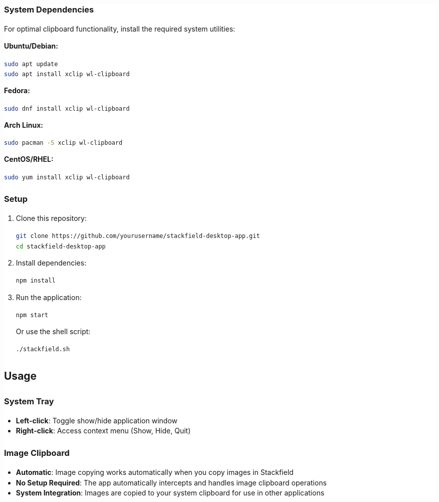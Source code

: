 ### System Dependencies

For optimal clipboard functionality, install the required system utilities:

**Ubuntu/Debian:**
```bash
sudo apt update
sudo apt install xclip wl-clipboard
```

**Fedora:**
```bash
sudo dnf install xclip wl-clipboard
```

**Arch Linux:**
```bash
sudo pacman -S xclip wl-clipboard
```

**CentOS/RHEL:**
```bash
sudo yum install xclip wl-clipboard
```

### Setup
1. Clone this repository:
   ```bash
   git clone https://github.com/yourusername/stackfield-desktop-app.git
   cd stackfield-desktop-app
   ```

2. Install dependencies:
   ```bash
   npm install
   ```

3. Run the application:
   ```bash
   npm start
   ```
   Or use the shell script:
   ```bash
   ./stackfield.sh
   ```

## Usage

### System Tray
- **Left-click**: Toggle show/hide application window
- **Right-click**: Access context menu (Show, Hide, Quit)

### Image Clipboard
- **Automatic**: Image copying works automatically when you copy images in Stackfield
- **No Setup Required**: The app automatically intercepts and handles image clipboard operations
- **System Integration**: Images are copied to your system clipboard for use in other applications
